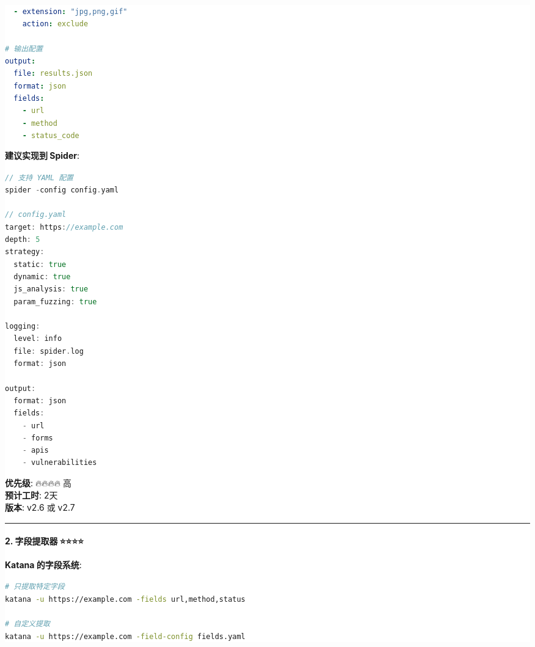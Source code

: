 ```yaml
  - extension: "jpg,png,gif"
    action: exclude

# 输出配置
output:
  file: results.json
  format: json
  fields:
    - url
    - method
    - status_code
```

**建议实现到 Spider**:
```go
// 支持 YAML 配置
spider -config config.yaml

// config.yaml
target: https://example.com
depth: 5
strategy:
  static: true
  dynamic: true
  js_analysis: true
  param_fuzzing: true

logging:
  level: info
  file: spider.log
  format: json

output:
  format: json
  fields:
    - url
    - forms
    - apis
    - vulnerabilities
```

**优先级**: 🔥🔥🔥🔥 高  
**预计工时**: 2天  
**版本**: v2.6 或 v2.7

---

#### 2. 字段提取器 ⭐⭐⭐⭐

**Katana 的字段系统**:
```bash
# 只提取特定字段
katana -u https://example.com -fields url,method,status

# 自定义提取
katana -u https://example.com -field-config fields.yaml
```

